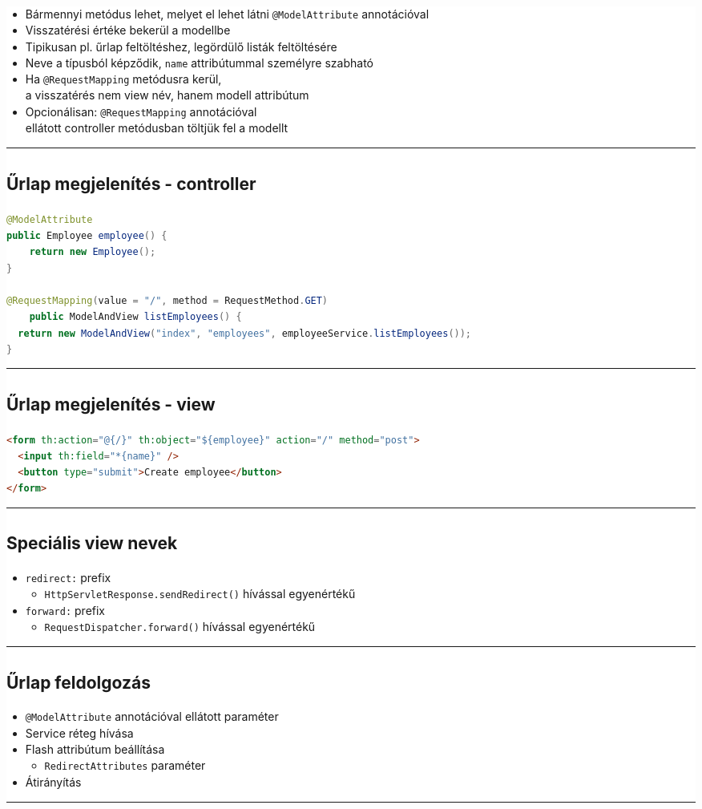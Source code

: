 * Bármennyi metódus lehet, melyet el lehet látni `@ModelAttribute` annotációval
* Visszatérési értéke bekerül a modellbe
* Tipikusan pl. űrlap feltöltéshez, legördülő listák feltöltésére
* Neve a típusból képződik, `name` attribútummal személyre szabható
* Ha `@RequestMapping` metódusra kerül, <br /> a visszatérés nem view név, hanem modell attribútum
* Opcionálisan: `@RequestMapping` annotációval <br /> ellátott controller metódusban töltjük fel a modellt

---

## Űrlap megjelenítés - controller

```java
@ModelAttribute
public Employee employee() {
    return new Employee();
}

@RequestMapping(value = "/", method = RequestMethod.GET)
    public ModelAndView listEmployees() {
  return new ModelAndView("index", "employees", employeeService.listEmployees());
}
```

---

## Űrlap megjelenítés - view

```html
<form th:action="@{/}" th:object="${employee}" action="/" method="post">
  <input th:field="*{name}" />
  <button type="submit">Create employee</button>
</form>
```

---

## Speciális view nevek

* `redirect:` prefix
  *  `HttpServletResponse.sendRedirect()` hívással egyenértékű
* `forward:` prefix
  * `RequestDispatcher.forward()` hívással egyenértékű

---

## Űrlap feldolgozás

* `@ModelAttribute` annotációval ellátott paraméter
* Service réteg hívása
* Flash attribútum beállítása
  * `RedirectAttributes` paraméter
* Átirányítás

---